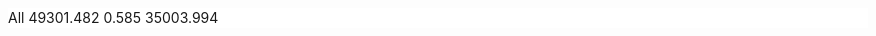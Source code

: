   <tbody>
    <tr>
      <th>All</th>
      <td>49301.482</td>
      <td>0.585</td>
      <td>35003.994</td>
    </tr>
  </tbody>
</table>
</div>


